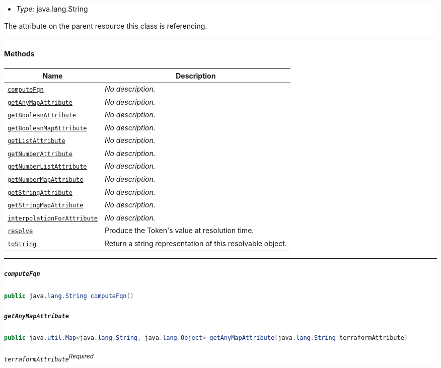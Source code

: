- *Type:* java.lang.String

The attribute on the parent resource this class is referencing.

---

#### Methods <a name="Methods" id="Methods"></a>

| **Name** | **Description** |
| --- | --- |
| <code><a href="#@cdktf/provider-opentelekomcloud.wafPolicyV1.WafPolicyV1ActionOutputReference.computeFqn">computeFqn</a></code> | *No description.* |
| <code><a href="#@cdktf/provider-opentelekomcloud.wafPolicyV1.WafPolicyV1ActionOutputReference.getAnyMapAttribute">getAnyMapAttribute</a></code> | *No description.* |
| <code><a href="#@cdktf/provider-opentelekomcloud.wafPolicyV1.WafPolicyV1ActionOutputReference.getBooleanAttribute">getBooleanAttribute</a></code> | *No description.* |
| <code><a href="#@cdktf/provider-opentelekomcloud.wafPolicyV1.WafPolicyV1ActionOutputReference.getBooleanMapAttribute">getBooleanMapAttribute</a></code> | *No description.* |
| <code><a href="#@cdktf/provider-opentelekomcloud.wafPolicyV1.WafPolicyV1ActionOutputReference.getListAttribute">getListAttribute</a></code> | *No description.* |
| <code><a href="#@cdktf/provider-opentelekomcloud.wafPolicyV1.WafPolicyV1ActionOutputReference.getNumberAttribute">getNumberAttribute</a></code> | *No description.* |
| <code><a href="#@cdktf/provider-opentelekomcloud.wafPolicyV1.WafPolicyV1ActionOutputReference.getNumberListAttribute">getNumberListAttribute</a></code> | *No description.* |
| <code><a href="#@cdktf/provider-opentelekomcloud.wafPolicyV1.WafPolicyV1ActionOutputReference.getNumberMapAttribute">getNumberMapAttribute</a></code> | *No description.* |
| <code><a href="#@cdktf/provider-opentelekomcloud.wafPolicyV1.WafPolicyV1ActionOutputReference.getStringAttribute">getStringAttribute</a></code> | *No description.* |
| <code><a href="#@cdktf/provider-opentelekomcloud.wafPolicyV1.WafPolicyV1ActionOutputReference.getStringMapAttribute">getStringMapAttribute</a></code> | *No description.* |
| <code><a href="#@cdktf/provider-opentelekomcloud.wafPolicyV1.WafPolicyV1ActionOutputReference.interpolationForAttribute">interpolationForAttribute</a></code> | *No description.* |
| <code><a href="#@cdktf/provider-opentelekomcloud.wafPolicyV1.WafPolicyV1ActionOutputReference.resolve">resolve</a></code> | Produce the Token's value at resolution time. |
| <code><a href="#@cdktf/provider-opentelekomcloud.wafPolicyV1.WafPolicyV1ActionOutputReference.toString">toString</a></code> | Return a string representation of this resolvable object. |

---

##### `computeFqn` <a name="computeFqn" id="@cdktf/provider-opentelekomcloud.wafPolicyV1.WafPolicyV1ActionOutputReference.computeFqn"></a>

```java
public java.lang.String computeFqn()
```

##### `getAnyMapAttribute` <a name="getAnyMapAttribute" id="@cdktf/provider-opentelekomcloud.wafPolicyV1.WafPolicyV1ActionOutputReference.getAnyMapAttribute"></a>

```java
public java.util.Map<java.lang.String, java.lang.Object> getAnyMapAttribute(java.lang.String terraformAttribute)
```

###### `terraformAttribute`<sup>Required</sup> <a name="terraformAttribute" id="@cdktf/provider-opentelekomcloud.wafPolicyV1.WafPolicyV1ActionOutputReference.getAnyMapAttribute.parameter.terraformAttribute"></a>
